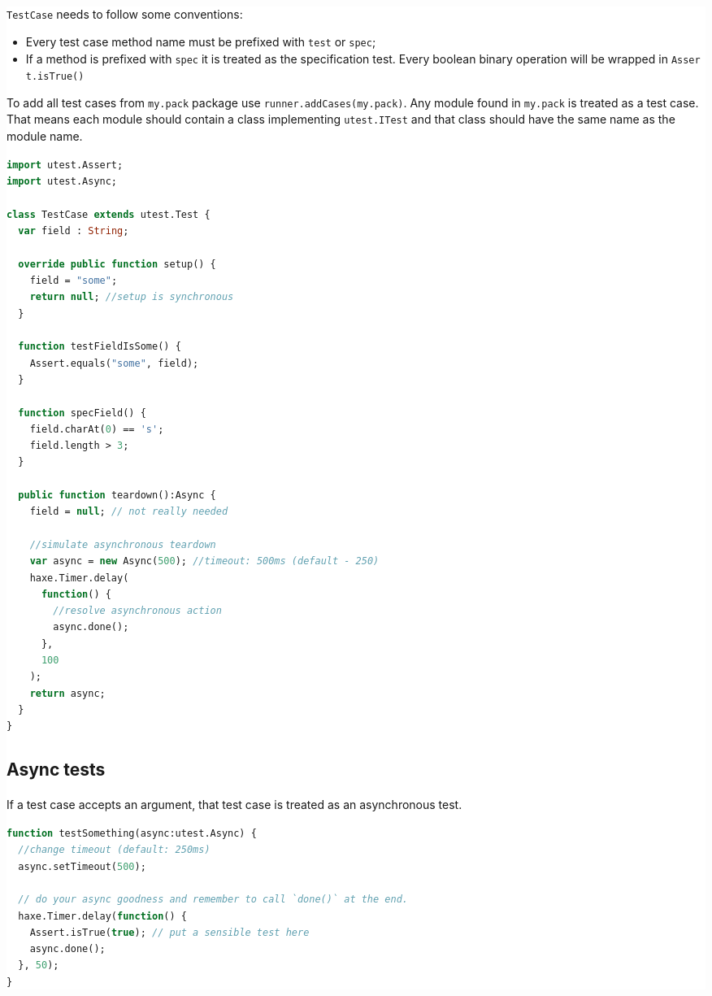 `TestCase` needs to follow some conventions:

  * Every test case method name must be prefixed with `test` or `spec`;
  * If a method is prefixed with `spec` it is treated as the specification test. Every boolean binary operation will be wrapped in `Assert.isTrue()`

To add all test cases from `my.pack` package use `runner.addCases(my.pack)`. Any module found in `my.pack` is treated as a test case. That means each module should contain a class implementing `utest.ITest` and that class should have the same name as the module name.

```haxe
import utest.Assert;
import utest.Async;

class TestCase extends utest.Test {
  var field : String;

  override public function setup() {
    field = "some";
    return null; //setup is synchronous
  }

  function testFieldIsSome() {
    Assert.equals("some", field);
  }

  function specField() {
    field.charAt(0) == 's';
    field.length > 3;
  }

  public function teardown():Async {
    field = null; // not really needed

    //simulate asynchronous teardown
    var async = new Async(500); //timeout: 500ms (default - 250)
    haxe.Timer.delay(
      function() {
        //resolve asynchronous action
        async.done();
      },
      100
    );
    return async;
  }
}
```

## Async tests

If a test case accepts an argument, that test case is treated as an asynchronous test.

```haxe
function testSomething(async:utest.Async) {
  //change timeout (default: 250ms)
  async.setTimeout(500);

  // do your async goodness and remember to call `done()` at the end.
  haxe.Timer.delay(function() {
    Assert.isTrue(true); // put a sensible test here
    async.done();
  }, 50);
}
```
